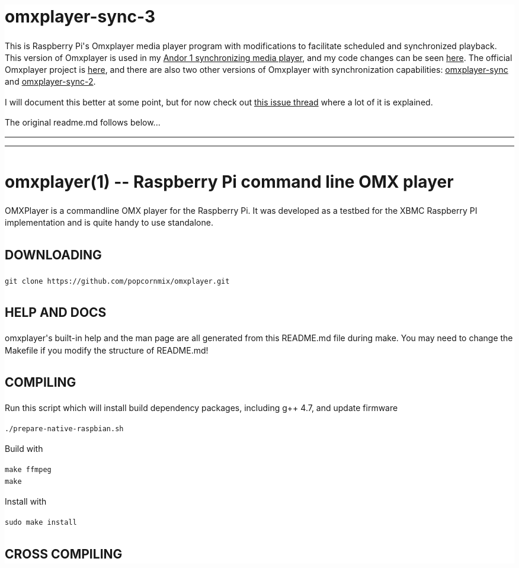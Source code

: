 # omxplayer-sync-3

This is Raspberry Pi's Omxplayer media player program with modifications to facilitate scheduled and synchronized playback. This version of Omxplayer is used in my [Andor 1 synchronizing media player](https://lzxindustries.net/products/andor-1), and my code changes can be seen [here](https://github.com/PaulSlocum/omxplayer-sync-3/commit/e407ff13c98f0e125a18721d658b2523b3096049). The official Omxplayer project is [here](https://github.com/popcornmix/omxplayer), and there are also two other versions of Omxplayer with synchronization capabilities: [omxplayer-sync](https://github.com/turingmachine/omxplayer-sync) and [omxplayer-sync-2](https://github.com/pukster/omxplayer-sync-2).  

I will document this better at some point, but for now check out [this issue thread](https://github.com/PaulSlocum/omxplayer-sync-3/issues/2) where a lot of it is explained.

The original readme.md follows below...



 - - - -
 - - - -

omxplayer(1) -- Raspberry Pi command line OMX player
====================================================

OMXPlayer is a commandline OMX player for the Raspberry Pi. It was developed as
a testbed for the XBMC Raspberry PI implementation and is quite handy to use
standalone. 

## DOWNLOADING

    git clone https://github.com/popcornmix/omxplayer.git

## HELP AND DOCS

omxplayer's built-in help and the man page are all generated from this
README.md file during make. You may need to change the Makefile
if you modify the structure of README.md!

## COMPILING

Run this script which will install build dependency packages,
including g++ 4.7, and update firmware

    ./prepare-native-raspbian.sh

Build with

    make ffmpeg
    make

Install with
    
    sudo make install

## CROSS COMPILING

